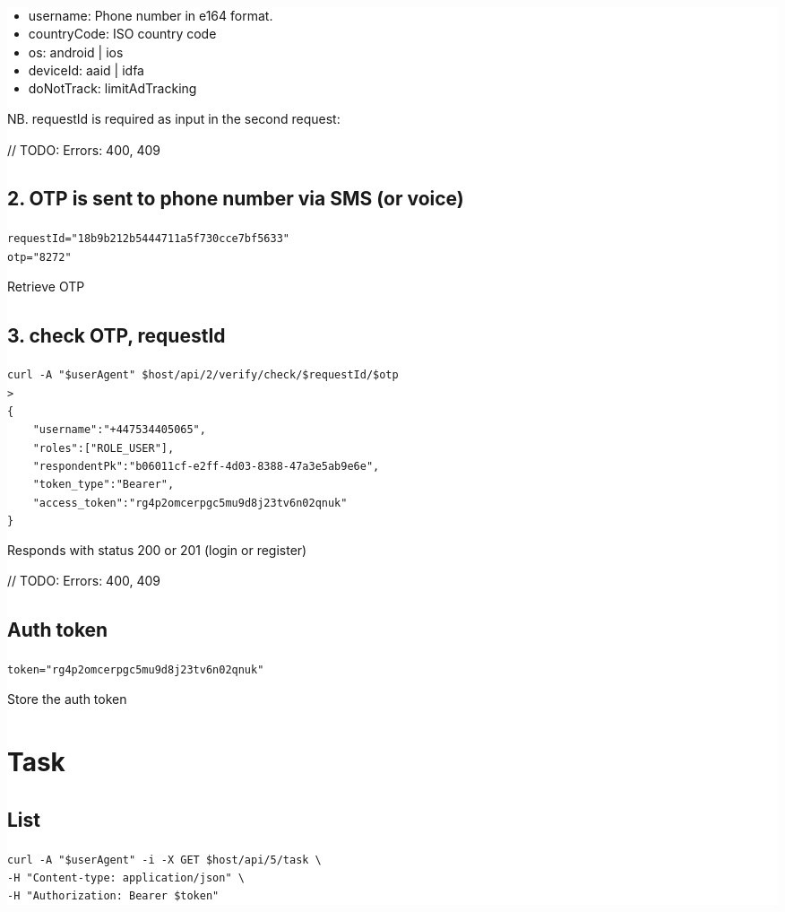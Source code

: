 - username: Phone number in e164 format.
- countryCode: ISO country code
- os: android | ios 
- deviceId: aaid | idfa 
- doNotTrack: limitAdTracking
 
NB. requestId is required as input in the second request:


// TODO: Errors: 400, 409 



## 2. OTP is sent to phone number via SMS (or voice)

```shell
requestId="18b9b212b5444711a5f730cce7bf5633"
otp="8272"
```

Retrieve OTP


## 3. check OTP, requestId

```shell
curl -A "$userAgent" $host/api/2/verify/check/$requestId/$otp
>
{
    "username":"+447534405065",
    "roles":["ROLE_USER"],
    "respondentPk":"b06011cf-e2ff-4d03-8388-47a3e5ab9e6e",
    "token_type":"Bearer",
    "access_token":"rg4p2omcerpgc5mu9d8j23tv6n02qnuk"
}
```
Responds with status 200 or 201 (login or register)

// TODO: Errors: 400, 409

## Auth token

```shell
token="rg4p2omcerpgc5mu9d8j23tv6n02qnuk"
```
Store the auth token


# Task

## List

```shell
curl -A "$userAgent" -i -X GET $host/api/5/task \
-H "Content-type: application/json" \
-H "Authorization: Bearer $token"
```
